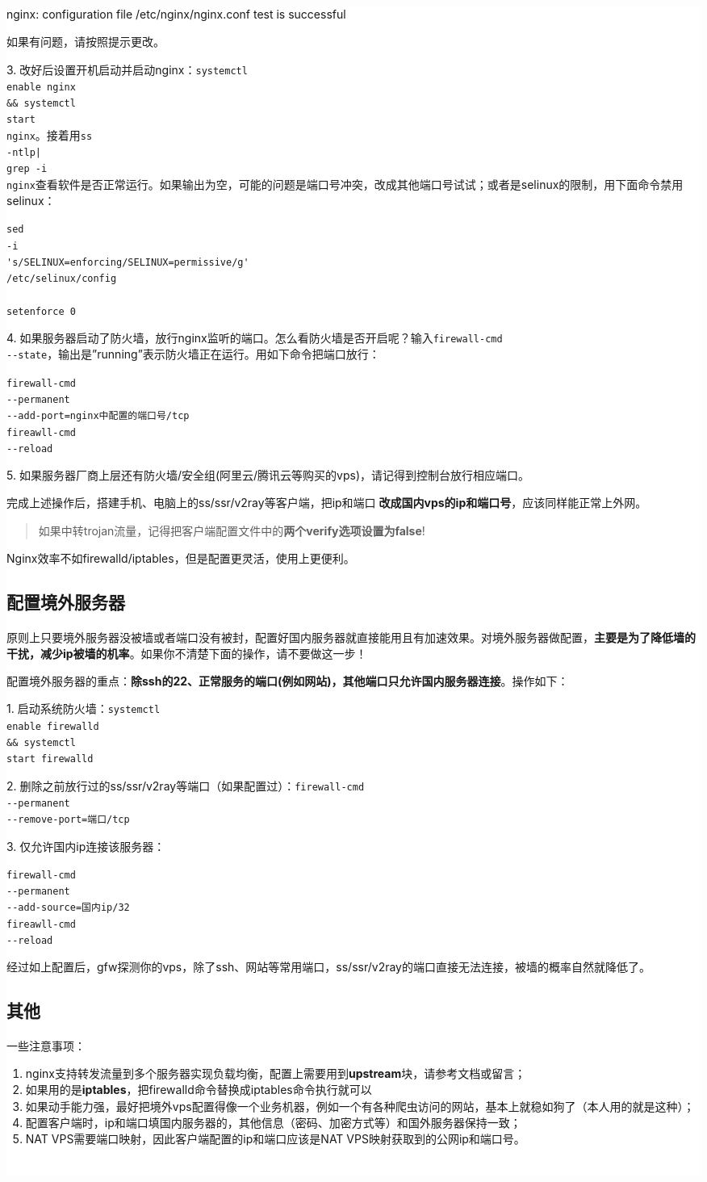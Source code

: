 nginx</span></span><span class="pun"><span class="pun">:</span></span><span class="pln"><span class="pln"> configuration file </span></span><span class="pun"><span class="pun">/</span></span><span class="pln"><span class="pln">etc</span></span><span class="pun"><span class="pun">/</span></span><span class="pln"><span class="pln">nginx</span></span><span class="pun"><span class="pun">/</span></span><span class="pln"><span class="pln">nginx</span></span><span class="pun"><span class="pun">.</span></span><span class="pln"><span class="pln">conf test </span></span><span class="kwd"><span class="kwd">is</span></span><span class="pln"><span class="pln"> successful</span></span></code></pre><p>如果有问题，请按照提示更改。</p><p>3. 改好后设置开机启动并启动nginx：<code class=" prettyprinted" style=""><span class="pln">systemctl enable nginx </span><span class="pun">&amp;&amp;</span><span class="pln"> systemctl start nginx</span></code>。接着用<code class=" prettyprinted" style=""><span class="pln">ss </span><span class="pun">-</span><span class="pln">ntlp</span><span class="pun">|</span><span class="pln"> grep </span><span class="pun">-</span><span class="pln">i nginx</span></code>查看软件是否正常运行。如果输出为空，可能的问题是端口号冲突，改成其他端口号试试；或者是selinux的限制，用下面命令禁用selinux：</p><p><code class=" prettyprinted" style=""><span class="pln">sed </span><span class="pun">-</span><span class="pln">i </span><span class="str">'s/SELINUX=enforcing/SELINUX=permissive/g'</span><span class="pln"> </span><span class="pun">/</span><span class="pln">etc</span><span class="pun">/</span><span class="pln">selinux</span><span class="pun">/</span><span class="pln">config</span><br><span class="pln"> setenforce </span><span class="lit">0</span></code></p><p>4. 如果服务器启动了防火墙，放行nginx监听的端口。怎么看防火墙是否开启呢？输入<code class=" prettyprinted" style=""><span class="pln">firewall</span><span class="pun">-</span><span class="pln">cmd </span><span class="pun">--</span><span class="pln">state</span></code>，输出是”running”表示防火墙正在运行。用如下命令把端口放行：</p><pre class=" prettyprinted" style=""><code class=" prettyprinted" style=""><span class="pln"><span class="pln">firewall</span></span><span class="pun"><span class="pun">-</span></span><span class="pln"><span class="pln">cmd </span></span><span class="pun"><span class="pun">--</span></span><span class="pln"><span class="pln">permanent </span></span><span class="pun"><span class="pun">--</span></span><span class="kwd"><span class="kwd">add</span></span><span class="pun"><span class="pun">-</span></span><span class="pln"><span class="pln">port</span></span><span class="pun"><span class="pun">=</span></span><span class="pln"><span class="pln">nginx</span></span><span class="pun"><span class="pun">中配置的端口号/</span></span><span class="pln"><span class="pln">tcp
fireawll</span></span><span class="pun"><span class="pun">-</span></span><span class="pln"><span class="pln">cmd </span></span><span class="pun"><span class="pun">--</span></span><span class="pln"><span class="pln">reload</span></span></code></pre><p>5. 如果服务器厂商上层还有防火墙/安全组(阿里云/腾讯云等购买的vps)，请记得到控制台放行相应端口。</p><p>完成上述操作后，搭建手机、电脑上的ss/ssr/v2ray等客户端，把ip和端口 <strong>改成国内vps的ip和端口号</strong>，应该同样能正常上外网。</p><blockquote><p>如果中转trojan流量，记得把客户端配置文件中的<strong>两个verify选项设置为false</strong>!</p></blockquote><p>Nginx效率不如firewalld/iptables，但是配置更灵活，使用上更便利。</p><h2>配置境外服务器</h2><p>原则上只要境外服务器没被墙或者端口没有被封，配置好国内服务器就直接能用且有加速效果。对境外服务器做配置，<strong>主要是为了降低墙的干扰，减少ip被墙的机率</strong>。如果你不清楚下面的操作，请不要做这一步！</p><p>配置境外服务器的重点：<strong>除ssh的22、正常服务的端口(例如网站)，其他端口只允许国内服务器连接</strong>。操作如下：</p><p>1. 启动系统防火墙：<code class=" prettyprinted" style=""><span class="pln">systemctl enable firewalld </span><span class="pun">&amp;&amp;</span><span class="pln"> systemctl start firewalld</span></code></p><p>2. 删除之前放行过的ss/ssr/v2ray等端口（如果配置过）：<code class=" prettyprinted" style=""><span class="pln">firewall</span><span class="pun">-</span><span class="pln">cmd </span><span class="pun">--</span><span class="pln">permanent </span><span class="pun">--</span><span class="kwd">remove</span><span class="pun">-</span><span class="pln">port</span><span class="pun">=端口/</span><span class="pln">tcp</span></code></p><p>3. 仅允许国内ip连接该服务器：</p><pre class=" prettyprinted" style=""><code class=" prettyprinted" style=""><span class="pln"><span class="pln">firewall</span></span><span class="pun"><span class="pun">-</span></span><span class="pln"><span class="pln">cmd </span></span><span class="pun"><span class="pun">--</span></span><span class="pln"><span class="pln">permanent </span></span><span class="pun"><span class="pun">--</span></span><span class="kwd"><span class="kwd">add</span></span><span class="pun"><span class="pun">-</span></span><span class="pln"><span class="pln">source</span></span><span class="pun"><span class="pun">=国内</span></span><span class="pln"><span class="pln">ip</span></span><span class="pun"><span class="pun">/</span></span><span class="lit"><span class="lit">32</span></span><span class="pln"><span class="pln">
fireawll</span></span><span class="pun"><span class="pun">-</span></span><span class="pln"><span class="pln">cmd </span></span><span class="pun"><span class="pun">--</span></span><span class="pln"><span class="pln">reload</span></span></code></pre><p>经过如上配置后，gfw探测你的vps，除了ssh、网站等常用端口，ss/ssr/v2ray的端口直接无法连接，被墙的概率自然就降低了。</p><h2>其他</h2><p>一些注意事项：</p><ol><li>nginx支持转发流量到多个服务器实现负载均衡，配置上需要用到<strong>upstream</strong>块，请参考文档或留言；</li><li>如果用的是<strong>iptables</strong>，把firewalld命令替换成iptables命令执行就可以</li><li>如果动手能力强，最好把境外vps配置得像一个业务机器，例如一个有各种爬虫访问的网站，基本上就稳如狗了（本人用的就是这种）；</li><li>配置客户端时，ip和端口填国内服务器的，其他信息（密码、加密方式等）和国外服务器保持一致；</li><li>NAT VPS需要端口映射，因此客户端配置的ip和端口应该是NAT VPS映射获取到的公网ip和端口号。</li></ol><p>&nbsp;</p></div>